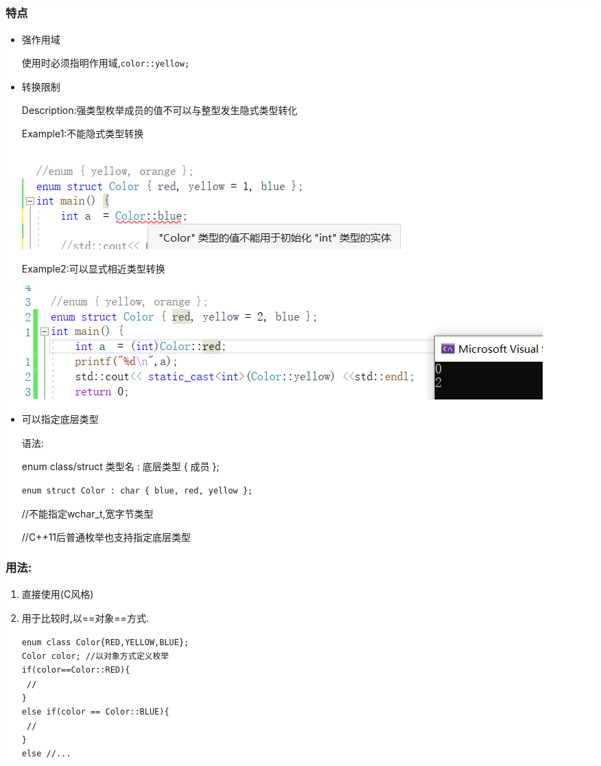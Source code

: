 

### 特点

- 强作用域

  使用时必须指明作用域,`color::yellow;`

- 转换限制

  Description:强类型枚举成员的值不可以与整型发生隐式类型转化

  Example1:不能隐式类型转换

  ![image-20240624211051939](C++11常用特性.assets/image-20240624211051939.png)

  Example2:可以显式相近类型转换

  ![image-20240624212105917](C++11常用特性.assets/image-20240624212105917.png)

- 可以指定底层类型

  语法:

  enum class/struct 类型名 : 底层类型 { 成员 };

  `enum struct Color : char { blue, red, yellow };`

  //不能指定wchar_t,宽字节类型

  //C++11后普通枚举也支持指定底层类型

### 用法:

1. 直接使用(C风格)

2. 用于比较时,以==对象==方式.

   ```
   enum class Color{RED,YELLOW,BLUE};
   Color color; //以对象方式定义枚举
   if(color==Color::RED){
   	//
   }
   else if(color == Color::BLUE){
   	//
   }
   else //...
   ```
